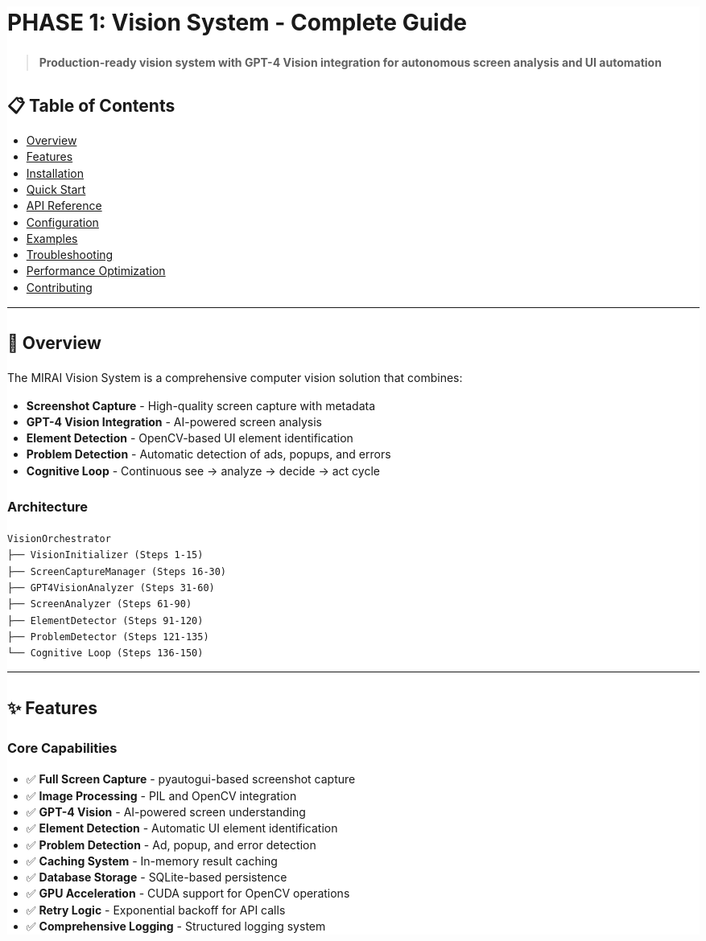 # PHASE 1: Vision System - Complete Guide

> **Production-ready vision system with GPT-4 Vision integration for autonomous screen analysis and UI automation**

## 📋 Table of Contents

- [Overview](#overview)
- [Features](#features)
- [Installation](#installation)
- [Quick Start](#quick-start)
- [API Reference](#api-reference)
- [Configuration](#configuration)
- [Examples](#examples)
- [Troubleshooting](#troubleshooting)
- [Performance Optimization](#performance-optimization)
- [Contributing](#contributing)

---

## 🎯 Overview

The MIRAI Vision System is a comprehensive computer vision solution that combines:

- **Screenshot Capture** - High-quality screen capture with metadata
- **GPT-4 Vision Integration** - AI-powered screen analysis
- **Element Detection** - OpenCV-based UI element identification
- **Problem Detection** - Automatic detection of ads, popups, and errors
- **Cognitive Loop** - Continuous see → analyze → decide → act cycle

### Architecture

```
VisionOrchestrator
├── VisionInitializer (Steps 1-15)
├── ScreenCaptureManager (Steps 16-30)
├── GPT4VisionAnalyzer (Steps 31-60)
├── ScreenAnalyzer (Steps 61-90)
├── ElementDetector (Steps 91-120)
├── ProblemDetector (Steps 121-135)
└── Cognitive Loop (Steps 136-150)
```

---

## ✨ Features

### Core Capabilities

- ✅ **Full Screen Capture** - pyautogui-based screenshot capture
- ✅ **Image Processing** - PIL and OpenCV integration
- ✅ **GPT-4 Vision** - AI-powered screen understanding
- ✅ **Element Detection** - Automatic UI element identification
- ✅ **Problem Detection** - Ad, popup, and error detection
- ✅ **Caching System** - In-memory result caching
- ✅ **Database Storage** - SQLite-based persistence
- ✅ **GPU Acceleration** - CUDA support for OpenCV operations
- ✅ **Retry Logic** - Exponential backoff for API calls
- ✅ **Comprehensive Logging** - Structured logging system
